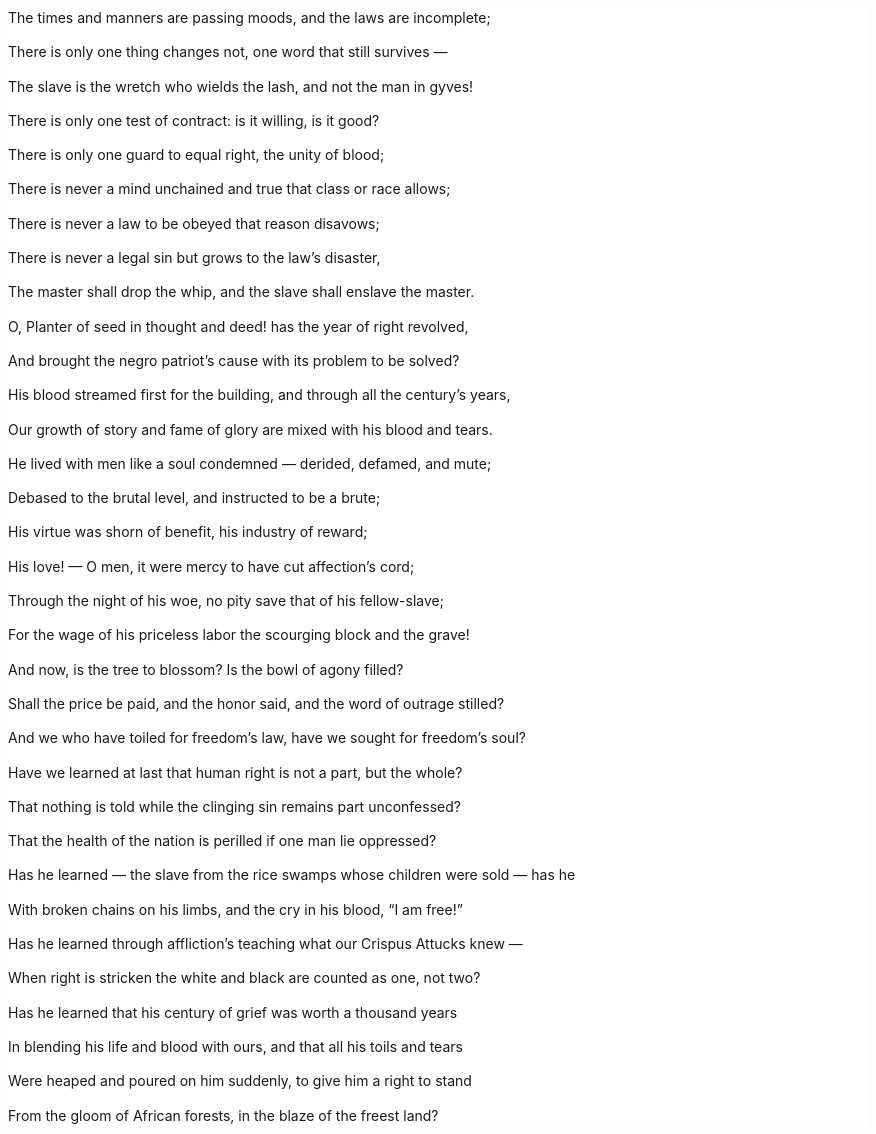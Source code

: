 The times and manners are passing moods, and the laws are incomplete;

There is only one thing changes not, one word that still survives —

The slave is the wretch who wields the lash, and not the man in gyves!

There is only one test of contract: is it willing, is it good?

There is only one guard to equal right, the unity of blood;

There is never a mind unchained and true that class or race allows;

There is never a law to be obeyed that reason disavows;

There is never a legal sin but grows to the law’s disaster,

The master shall drop the whip, and the slave shall enslave the master.

O, Planter of seed in thought and deed! has the year of right revolved,

And brought the negro patriot’s cause with its problem to be solved?

His blood streamed first for the building, and through all the century’s years,

Our growth of story and fame of glory are mixed with his blood and tears.

He lived with men like a soul condemned — derided, defamed, and mute;

Debased to the brutal level, and instructed to be a brute;

His virtue was shorn of benefit, his industry of reward;

His love! — O men, it were mercy to have cut affection’s cord;

Through the night of his woe, no pity save that of his fellow-slave;

For the wage of his priceless labor the scourging block and the grave!

And now, is the tree to blossom? Is the bowl of agony filled?

Shall the price be paid, and the honor said, and the word of outrage stilled?

And we who have toiled for freedom’s law, have we sought for freedom’s soul?

Have we learned at last that human right is not a part, but the whole?

That nothing is told while the clinging sin remains part unconfessed?

That the health of the nation is perilled if one man lie oppressed?

Has he learned — the slave from the rice swamps whose children were sold — has he

With broken chains on his limbs, and the cry in his blood, “I am free!”

Has he learned through affliction’s teaching what our Crispus Attucks knew —

When right is stricken the white and black are counted as one, not two?

Has he learned that his century of grief was worth a thousand years

In blending his life and blood with ours, and that all his toils and tears

Were heaped and poured on him suddenly, to give him a right to stand

From the gloom of African forests, in the blaze of the freest land?
